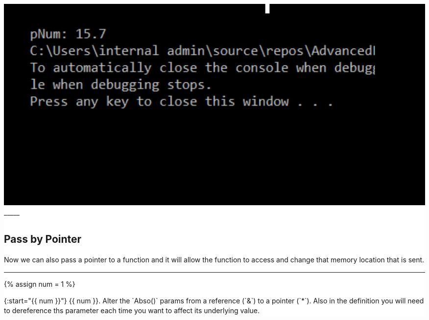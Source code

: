 <img src="images/DereferencedVariableRun.jpg"  class= "img-fluid"  alt="Screenshot of Microsoft's Visual Studio Community website page demonstrating community version that is needed download">  
</div>
</div>
_____ 

## Pass by Pointer
Now we can also pass a pointer to a function and it will allow the function to access and change that memory location that is sent.

_____ 
{% assign num = 1 %}
<div class = "row">
<div class="col-12 col-lg-4 col align-self-center">
<div markdown = "1">
{:start="{{ num }}"}
{{ num }}. Alter the `Abso()` params from a reference (`&`) to a pointer (`*`).  Also in the definition you will need to dereference ths parameter each time you want to affect its underlying value.
</div>
</div>
<div class="col-12 col-lg-8">